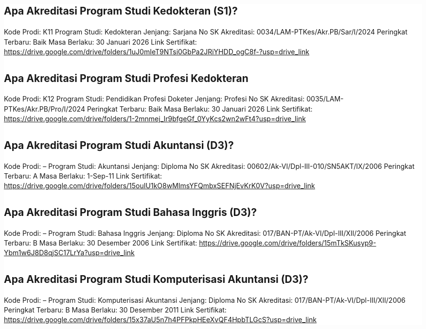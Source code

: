 ## Apa Akreditasi Program Studi Kedokteran (S1)?
Kode Prodi: K11
Program Studi: Kedokteran
Jenjang: Sarjana
No SK Akreditasi: 0034/LAM-PTKes/Akr.PB/Sar/I/2024
Peringkat Terbaru: Baik
Masa Berlaku: 30 Januari 2026
Link Sertifikat: https://drive.google.com/drive/folders/1uJ0mIeT9NTsi0GbPa2JRiYHDD_ogC8f-?usp=drive_link
  
## Apa Akreditasi Program Studi Profesi Kedokteran
Kode Prodi: K12
Program Studi: Pendidikan Profesi Doketer
Jenjang: Profesi
No SK Akreditasi: 0035/LAM-PTKes/Akr.PB/Pro/I/2024
Peringkat Terbaru: Baik
Masa Berlaku: 30 Januari 2026
Link Sertifikat: https://drive.google.com/drive/folders/1-2mnmej_Ir9bfgeGf_0YyKcs2wn2wFt4?usp=drive_link
  
## Apa Akreditasi Program Studi Akuntansi (D3)?
Kode Prodi: –
Program Studi: Akuntansi
Jenjang: Diploma
No SK Akreditasi: 00602/Ak-VI/Dpl-III-010/SN5AKT/IX/2006
Peringkat Terbaru: A
Masa Berlaku: 1-Sep-11
Link Sertifikat: https://drive.google.com/drive/folders/15ouIU1kO8wMImsYFQmbxSEFNjEvKrK0V?usp=drive_link
  
## Apa Akreditasi Program Studi Bahasa Inggris (D3)?
Kode Prodi: –
Program Studi: Bahasa Inggris
Jenjang: Diploma
No SK Akreditasi: 017/BAN-PT/Ak-VI/Dpl-III/XII/2006
Peringkat Terbaru: B
Masa Berlaku: 30 Desember 2006
Link Sertifikat: https://drive.google.com/drive/folders/15mTkSKusyp9-Ybm1w6J8D8qjSC17LrYa?usp=drive_link
  
## Apa Akreditasi Program Studi Komputerisasi Akuntansi (D3)?
Kode Prodi: –
Program Studi: Komputerisasi Akuntansi
Jenjang: Diploma
No SK Akreditasi: 017/BAN-PT/Ak-VI/Dpl-III/XII/2006
Peringkat Terbaru: B
Masa Berlaku: 30 Desember 2011
Link Sertifikat: https://drive.google.com/drive/folders/15x37aU5n7h4PFPkpHEeXvQF4HpbTLGcS?usp=drive_link
  
